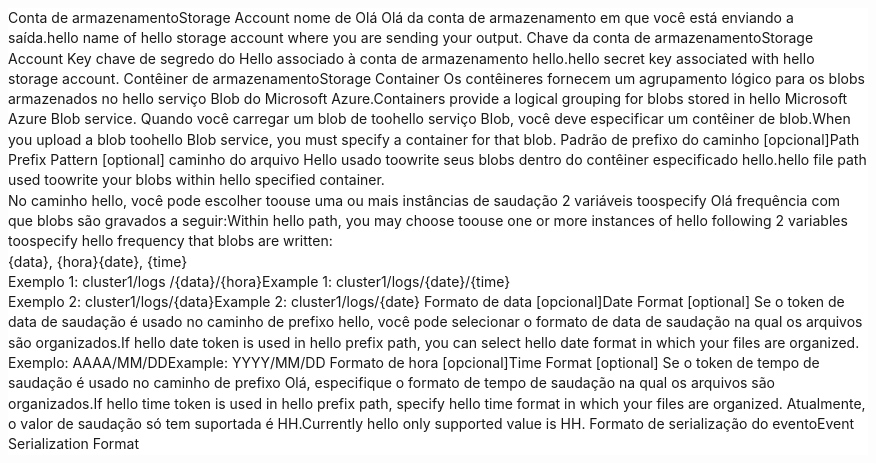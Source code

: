 <td><span data-ttu-id="8a7d0-190">Conta de armazenamento</span><span class="sxs-lookup"><span data-stu-id="8a7d0-190">Storage Account</span></span></td>
<td><span data-ttu-id="8a7d0-191">nome de Olá Olá da conta de armazenamento em que você está enviando a saída.</span><span class="sxs-lookup"><span data-stu-id="8a7d0-191">hello name of hello storage account where you are sending your output.</span></span></td>
</tr>
<tr>
<td><span data-ttu-id="8a7d0-192">Chave da conta de armazenamento</span><span class="sxs-lookup"><span data-stu-id="8a7d0-192">Storage Account Key</span></span></td>
<td><span data-ttu-id="8a7d0-193">chave de segredo do Hello associado à conta de armazenamento hello.</span><span class="sxs-lookup"><span data-stu-id="8a7d0-193">hello secret key associated with hello storage account.</span></span></td>
</tr>
<tr>
<td><span data-ttu-id="8a7d0-194">Contêiner de armazenamento</span><span class="sxs-lookup"><span data-stu-id="8a7d0-194">Storage Container</span></span></td>
<td><span data-ttu-id="8a7d0-195">Os contêineres fornecem um agrupamento lógico para os blobs armazenados no hello serviço Blob do Microsoft Azure.</span><span class="sxs-lookup"><span data-stu-id="8a7d0-195">Containers provide a logical grouping for blobs stored in hello Microsoft Azure Blob service.</span></span> <span data-ttu-id="8a7d0-196">Quando você carregar um blob de toohello serviço Blob, você deve especificar um contêiner de blob.</span><span class="sxs-lookup"><span data-stu-id="8a7d0-196">When you upload a blob toohello Blob service, you must specify a container for that blob.</span></span></td>
</tr>
<tr>
<td><span data-ttu-id="8a7d0-197">Padrão de prefixo do caminho [opcional]</span><span class="sxs-lookup"><span data-stu-id="8a7d0-197">Path Prefix Pattern [optional]</span></span></td>
<td><span data-ttu-id="8a7d0-198">caminho do arquivo Hello usado toowrite seus blobs dentro do contêiner especificado hello.</span><span class="sxs-lookup"><span data-stu-id="8a7d0-198">hello file path used toowrite your blobs within hello specified container.</span></span><BR><span data-ttu-id="8a7d0-199">No caminho hello, você pode escolher toouse uma ou mais instâncias de saudação 2 variáveis toospecify Olá frequência com que blobs são gravados a seguir:</span><span class="sxs-lookup"><span data-stu-id="8a7d0-199">Within hello path, you may choose toouse one or more instances of hello following 2 variables toospecify hello frequency that blobs are written:</span></span><BR><span data-ttu-id="8a7d0-200">{data}, {hora}</span><span class="sxs-lookup"><span data-stu-id="8a7d0-200">{date}, {time}</span></span><BR><span data-ttu-id="8a7d0-201">Exemplo 1: cluster1/logs /{data}/{hora}</span><span class="sxs-lookup"><span data-stu-id="8a7d0-201">Example 1: cluster1/logs/{date}/{time}</span></span><BR><span data-ttu-id="8a7d0-202">Exemplo 2: cluster1/logs/{data}</span><span class="sxs-lookup"><span data-stu-id="8a7d0-202">Example 2: cluster1/logs/{date}</span></span></td>
</tr>
<tr>
<td><span data-ttu-id="8a7d0-203">Formato de data [opcional]</span><span class="sxs-lookup"><span data-stu-id="8a7d0-203">Date Format [optional]</span></span></td>
<td><span data-ttu-id="8a7d0-204">Se o token de data de saudação é usado no caminho de prefixo hello, você pode selecionar o formato de data de saudação na qual os arquivos são organizados.</span><span class="sxs-lookup"><span data-stu-id="8a7d0-204">If hello date token is used in hello prefix path, you can select hello date format in which your files are organized.</span></span> <span data-ttu-id="8a7d0-205">Exemplo: AAAA/MM/DD</span><span class="sxs-lookup"><span data-stu-id="8a7d0-205">Example: YYYY/MM/DD</span></span></td>
</tr>
<tr>
<td><span data-ttu-id="8a7d0-206">Formato de hora [opcional]</span><span class="sxs-lookup"><span data-stu-id="8a7d0-206">Time Format [optional]</span></span></td>
<td><span data-ttu-id="8a7d0-207">Se o token de tempo de saudação é usado no caminho de prefixo Olá, especifique o formato de tempo de saudação na qual os arquivos são organizados.</span><span class="sxs-lookup"><span data-stu-id="8a7d0-207">If hello time token is used in hello prefix path, specify hello time format in which your files are organized.</span></span> <span data-ttu-id="8a7d0-208">Atualmente, o valor de saudação só tem suportada é HH.</span><span class="sxs-lookup"><span data-stu-id="8a7d0-208">Currently hello only supported value is HH.</span></span></td>
</tr>
<tr>
<td><span data-ttu-id="8a7d0-209">Formato de serialização do evento</span><span class="sxs-lookup"><span data-stu-id="8a7d0-209">Event Serialization Format</span></span></td>

[stream.analytics.developer.guide]: ../stream-analytics-developer-guide.md
[stream.analytics.scale.jobs]: stream-analytics-scale-jobs.md
[stream.analytics.introduction]: stream-analytics-introduction.md
[stream.analytics.get.started]: stream-analytics-real-time-fraud-detection.md
[stream.analytics.query.language.reference]: http://go.microsoft.com/fwlink/?LinkID=513299
[stream.analytics.rest.api.reference]: http://go.microsoft.com/fwlink/?LinkId=517301